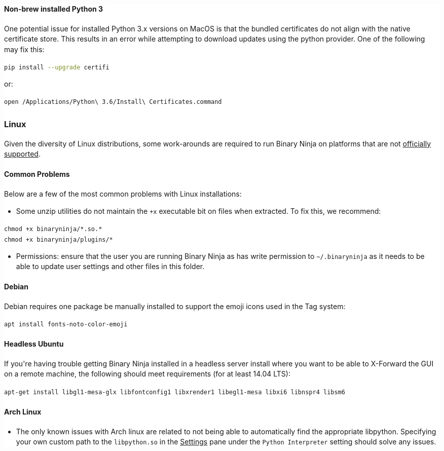 #### Non-brew installed Python 3

One potential issue for installed Python 3.x versions on MacOS is that the bundled certificates do not align with the native certificate store. This results in an error while attempting to download updates using the python provider. One of the following may fix this:

``` bash
pip install --upgrade certifi
```

or:

``` bash
open /Applications/Python\ 3.6/Install\ Certificates.command
```

### Linux

Given the diversity of Linux distributions, some work-arounds are required to run Binary Ninja on platforms that are not [officially supported][FAQ].

#### Common Problems

Below are a few of the most common problems with Linux installations:

 - Some unzip utilities do not maintain the `+x` executable bit on files when extracted. To fix this, we recommend:

 ```
 chmod +x binaryninja/*.so.*
 chmod +x binaryninja/plugins/*
 ```

 - Permissions: ensure that the user you are running Binary Ninja as has write permission to `~/.binaryninja` as it needs to be able to update user settings and other files in this folder.


#### Debian

Debian requires one package be manually installed to support the emoji icons used in the Tag system:

``` bash
apt install fonts-noto-color-emoji
```

#### Headless Ubuntu

If you're having trouble getting Binary Ninja installed in a headless server install where you want to be able to X-Forward the GUI on a remote machine, the following should meet requirements (for at least 14.04 LTS):

``` bash
apt-get install libgl1-mesa-glx libfontconfig1 libxrender1 libegl1-mesa libxi6 libnspr4 libsm6
```

#### Arch Linux

 - The only known issues with Arch linux are related to not being able to automatically find the appropriate libpython. Specifying your own custom path to the `libpython.so` in the [Settings](../getting-started.md#settings) pane under the `Python Interpreter` setting should solve any issues.


[known issues]: https://github.com/Vector35/binaryninja-api/issues?q=is%3Aissue
[libcurl-compat]: https://www.archlinux.org/packages/community/x86_64/libcurl-compat/
[archrepo]: https://wiki.archlinux.org/index.php/Official_repositories
[recover]: https://binary.ninja/recover.html
[support]: https://binary.ninja/support.html
[FAQ]: https://binary.ninja/faq.html
[purchase]: https://binary.ninja/purchase.html
[unofficial script]: https://gist.github.com/0x1F9F1/64725fbe9acdeafaf39e048e03f4dd9d
[slack]: https://slack.binary.ninja
[hashes]: https://binary.ninja/js/hashes.js